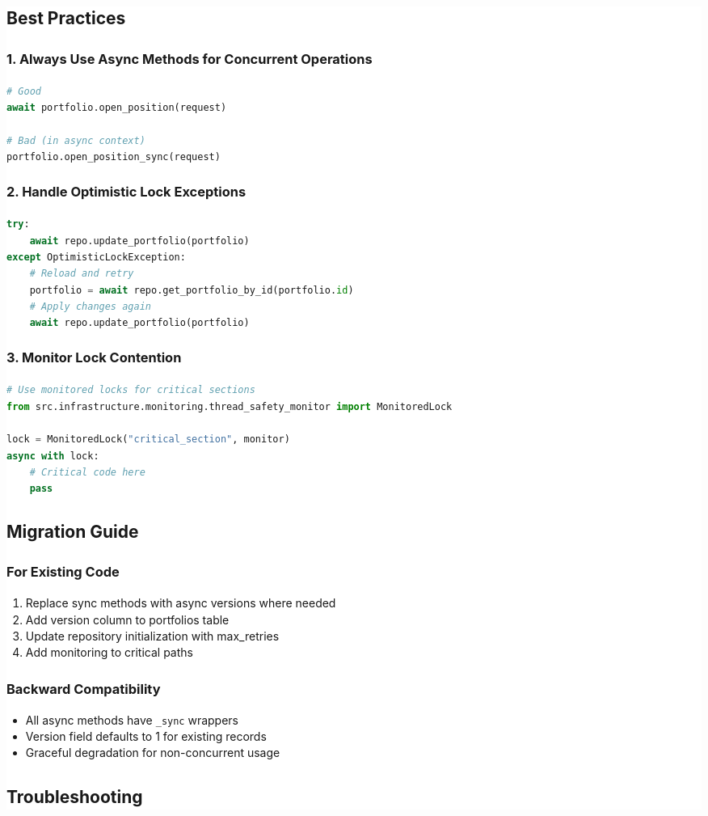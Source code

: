 ## Best Practices

### 1. Always Use Async Methods for Concurrent Operations

```python
# Good
await portfolio.open_position(request)

# Bad (in async context)
portfolio.open_position_sync(request)
```

### 2. Handle Optimistic Lock Exceptions

```python
try:
    await repo.update_portfolio(portfolio)
except OptimisticLockException:
    # Reload and retry
    portfolio = await repo.get_portfolio_by_id(portfolio.id)
    # Apply changes again
    await repo.update_portfolio(portfolio)
```

### 3. Monitor Lock Contention

```python
# Use monitored locks for critical sections
from src.infrastructure.monitoring.thread_safety_monitor import MonitoredLock

lock = MonitoredLock("critical_section", monitor)
async with lock:
    # Critical code here
    pass
```

## Migration Guide

### For Existing Code

1. Replace sync methods with async versions where needed
2. Add version column to portfolios table
3. Update repository initialization with max_retries
4. Add monitoring to critical paths

### Backward Compatibility

- All async methods have `_sync` wrappers
- Version field defaults to 1 for existing records
- Graceful degradation for non-concurrent usage

## Troubleshooting
